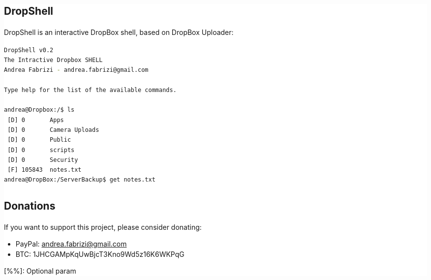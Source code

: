 ## DropShell

DropShell is an interactive DropBox shell, based on DropBox Uploader:

```bash
DropShell v0.2
The Intractive Dropbox SHELL
Andrea Fabrizi - andrea.fabrizi@gmail.com

Type help for the list of the available commands.

andrea@Dropbox:/$ ls
 [D] 0       Apps
 [D] 0       Camera Uploads
 [D] 0       Public
 [D] 0       scripts
 [D] 0       Security
 [F] 105843  notes.txt
andrea@DropBox:/ServerBackup$ get notes.txt
```

## Donations

 If you want to support this project, please consider donating:
 * PayPal: andrea.fabrizi@gmail.com
 * BTC: 1JHCGAMpKqUwBjcT3Kno9Wd5z16K6WKPqG


[%%]: Optional param